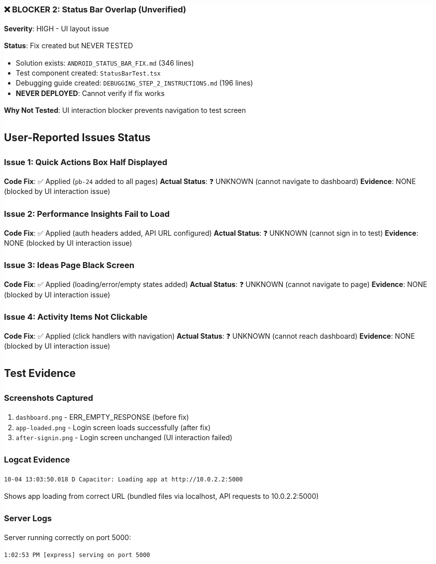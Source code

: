 ### ❌ BLOCKER 2: Status Bar Overlap (Unverified)
**Severity**: HIGH - UI layout issue

**Status**: Fix created but NEVER TESTED
- Solution exists: `ANDROID_STATUS_BAR_FIX.md` (346 lines)
- Test component created: `StatusBarTest.tsx`
- Debugging guide created: `DEBUGGING_STEP_2_INSTRUCTIONS.md` (196 lines)
- **NEVER DEPLOYED**: Cannot verify if fix works

**Why Not Tested**: UI interaction blocker prevents navigation to test screen

## User-Reported Issues Status

### Issue 1: Quick Actions Box Half Displayed
**Code Fix**: ✅ Applied (`pb-24` added to all pages)
**Actual Status**: ❓ UNKNOWN (cannot navigate to dashboard)
**Evidence**: NONE (blocked by UI interaction issue)

### Issue 2: Performance Insights Fail to Load
**Code Fix**: ✅ Applied (auth headers added, API URL configured)
**Actual Status**: ❓ UNKNOWN (cannot sign in to test)
**Evidence**: NONE (blocked by UI interaction issue)

### Issue 3: Ideas Page Black Screen
**Code Fix**: ✅ Applied (loading/error/empty states added)
**Actual Status**: ❓ UNKNOWN (cannot navigate to page)
**Evidence**: NONE (blocked by UI interaction issue)

### Issue 4: Activity Items Not Clickable
**Code Fix**: ✅ Applied (click handlers with navigation)
**Actual Status**: ❓ UNKNOWN (cannot reach dashboard)
**Evidence**: NONE (blocked by UI interaction issue)

## Test Evidence

### Screenshots Captured
1. `dashboard.png` - ERR_EMPTY_RESPONSE (before fix)
2. `app-loaded.png` - Login screen loads successfully (after fix)
3. `after-signin.png` - Login screen unchanged (UI interaction failed)

### Logcat Evidence
```
10-04 13:03:50.018 D Capacitor: Loading app at http://10.0.2.2:5000
```
Shows app loading from correct URL (bundled files via localhost, API requests to 10.0.2.2:5000)

### Server Logs
Server running correctly on port 5000:
```
1:02:53 PM [express] serving on port 5000
```
